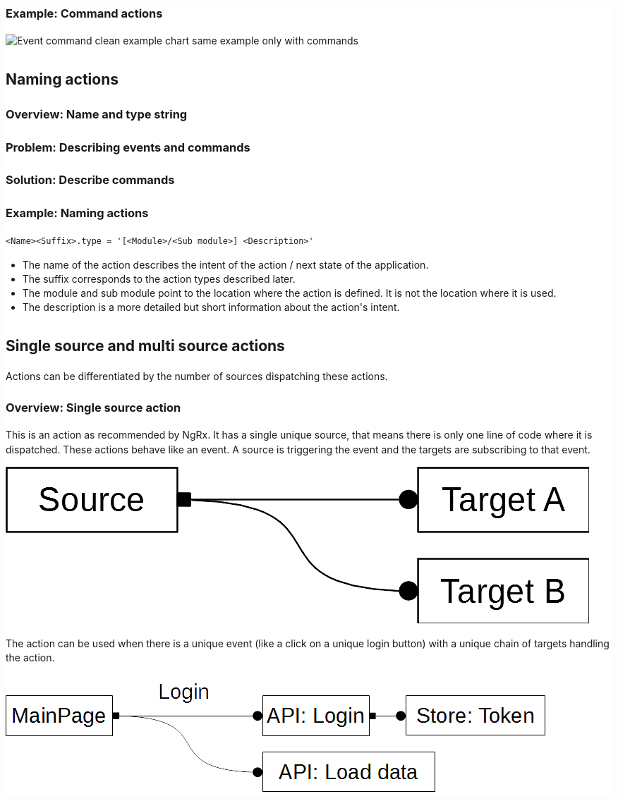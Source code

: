 ### Example: Command actions

![Event command clean example chart](./images/NgRx-Actions-Event-Command-Example-Clean.png)
same example only with commands

## Naming actions

### Overview: Name and type string

### Problem: Describing events and commands

### Solution: Describe commands

### Example: Naming actions

    <Name><Suffix>.type = '[<Module>/<Sub module>] <Description>'
  
* The name of the action describes the intent of the action / next state of the application.
* The suffix corresponds to the action types described later.
* The module and sub module point to the location where the action is defined. It is not the location where it is used.
* The description is a more detailed but short information about the action's intent.

## Single source and multi source actions

Actions can be differentiated by the number of sources dispatching these actions.

### Overview: Single source action

This is an action as recommended by NgRx. It has a single unique source, that means there is only one line of code where it is dispatched. These actions behave like an event. A source is triggering the event and the targets are subscribing to that event.

![Single source chart](./images/NgRx-Actions-Single-Source.png)

The action can be used when there is a unique event (like a click on a unique login button) with a unique chain of targets handling the action.
  
![Single source example chart](./images/NgRx-Actions-Single-Source-Example.png)
